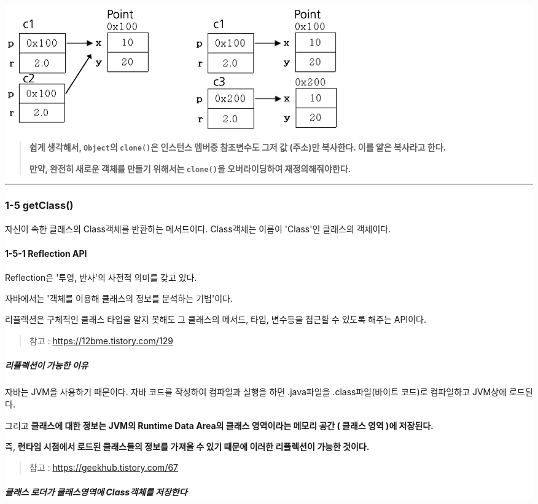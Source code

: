 <img src="./image/image-20200625190346045.png" width="550" />



> **쉽게 생각해서, `Object`의 `clone()`은 인스턴스 멤버중 참조변수도 그저 값 (주소)만 복사한다. 이를 얕은 복사라고 한다.**
>
> **만약, 완전히 새로운 객체를 만들기 위해서는 `clone()`을 오버라이딩하여 재정의해줘야한다.**





---

### 1-5 getClass()

자신이 속한 클래스의 Class객체를 반환하는 메서드이다. Class객체는 이름이 'Class'인 클래스의 객체이다.



#### 1-5-1 Reflection API

Reflection은 '투영, 반사'의 사전적 의미를 갖고 있다.

자바에서는 '객체를 이용해 클래스의 정보를 분석하는 기법'이다.

리플렉션은 구체적인 클래스 타입을 알지 못해도 그 클래스의 메서드, 타입, 변수등을 접근할 수 있도록 해주는 API이다.

> 참고 : https://12bme.tistory.com/129

##### 리플렉션이 가능한 이유

자바는 JVM을 사용하기 때문이다. 자바 코드를 작성하여 컴파일과 실행을 하면 .java파일을 .class파일(바이트 코드)로 컴파일하고 JVM상에 로드된다.

그리고 **클래스에 대한 정보는 JVM의 Runtime Data Area의 클래스 영역이라는 메모리 공간 ( 클래스 영역 )에 저장된다.**

즉, **런타임 시점에서 로드된 클래스들의 정보를 가져올 수 있기 때문에 이러한 리플렉션이 가능한 것이다.**

> 참고 : https://geekhub.tistory.com/67



##### 클래스 로더가 클래스영역에 Class객체를 저장한다
